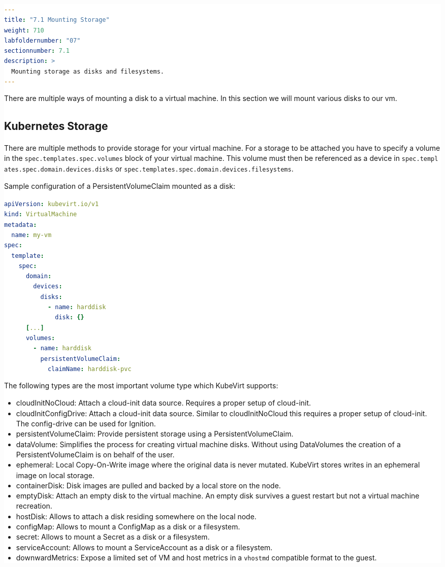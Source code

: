 ```yaml
---
title: "7.1 Mounting Storage"
weight: 710
labfoldernumber: "07"
sectionnumber: 7.1
description: >
  Mounting storage as disks and filesystems.
---
```


There are multiple ways of mounting a disk to a virtual machine. In this section we will mount various disks to our vm.


## Kubernetes Storage

There are multiple methods to provide storage for your virtual machine. For a storage to be attached you have to specify
a volume in the `spec.templates.spec.volumes` block of your virtual machine. This volume must then be referenced as a
device in `spec.templates.spec.domain.devices.disks` or `spec.templates.spec.domain.devices.filesystems`.

Sample configuration of a PersistentVolumeClaim mounted as a disk:
```yaml
apiVersion: kubevirt.io/v1
kind: VirtualMachine
metadata:
  name: my-vm
spec:
  template:
    spec:
      domain:
        devices:
          disks:
            - name: harddisk
              disk: {}
      [...]
      volumes:
        - name: harddisk
          persistentVolumeClaim:
            claimName: harddisk-pvc
```

The following types are the most important volume type which KubeVirt supports:

* cloudInitNoCloud: Attach a cloud-init data source. Requires a proper setup of cloud-init.
* cloudInitConfigDrive: Attach a cloud-init data source. Similar to cloudInitNoCloud this requires a proper setup of cloud-init. The config-drive can be used for Ignition.
* persistentVolumeClaim: Provide persistent storage using a PersistentVolumeClaim.
* dataVolume: Simplifies the process for creating virtual machine disks. Without using DataVolumes the creation of a PersistentVolumeClaim is on behalf of the user.
* ephemeral: Local Copy-On-Write image where the original data is never mutated. KubeVirt stores writes in an ephemeral image on local storage.
* containerDisk: Disk images are pulled and backed by a local store on the node.
* emptyDisk: Attach an empty disk to the virtual machine. An empty disk survives a guest restart but not a virtual machine recreation.
* hostDisk: Allows to attach a disk residing somewhere on the local node.
* configMap: Allows to mount a ConfigMap as a disk or a filesystem.
* secret: Allows to mount a Secret as a disk or a filesystem.
* serviceAccount: Allows to mount a ServiceAccount as a disk or a filesystem.
* downwardMetrics: Expose a limited set of VM and host metrics in a `vhostmd` compatible format to the guest.
